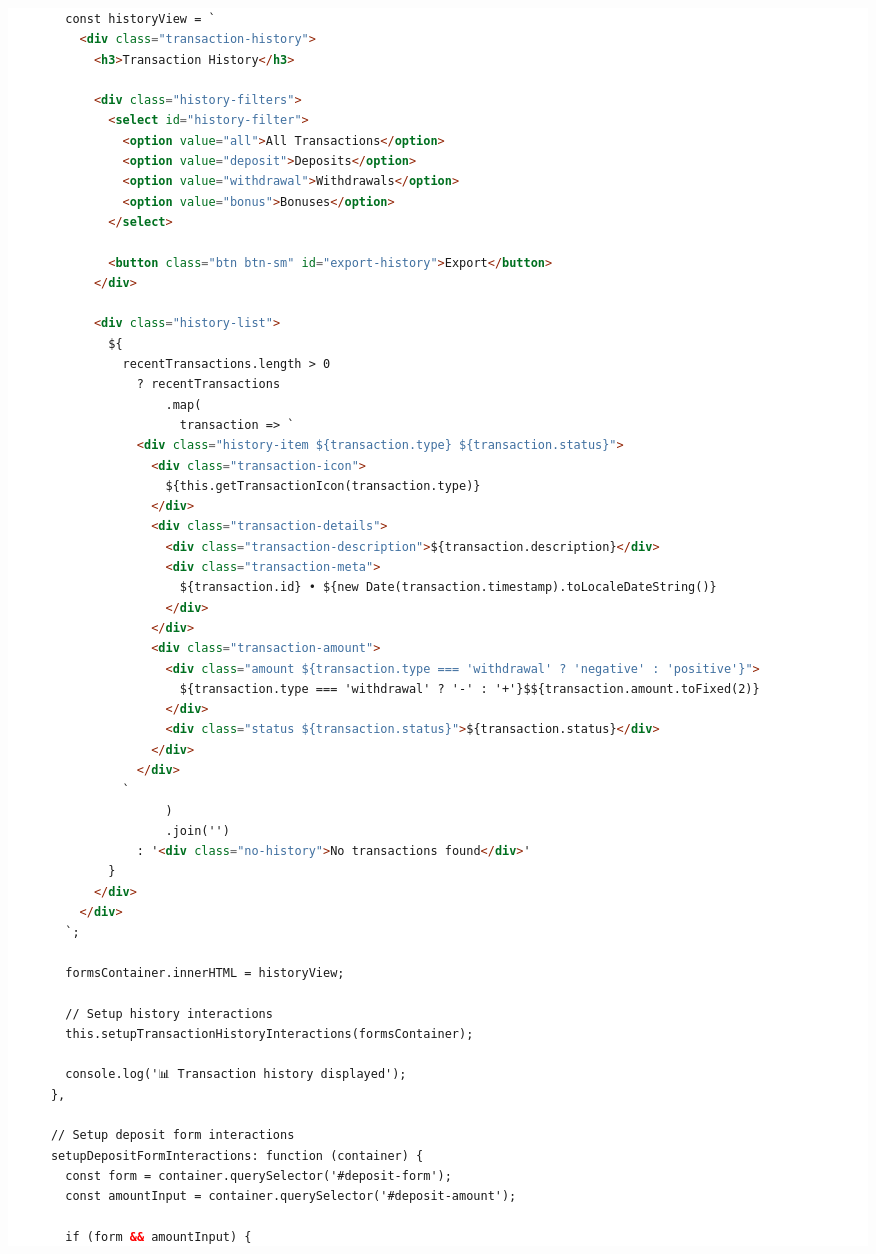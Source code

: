 ```html
        const historyView = `
          <div class="transaction-history">
            <h3>Transaction History</h3>

            <div class="history-filters">
              <select id="history-filter">
                <option value="all">All Transactions</option>
                <option value="deposit">Deposits</option>
                <option value="withdrawal">Withdrawals</option>
                <option value="bonus">Bonuses</option>
              </select>

              <button class="btn btn-sm" id="export-history">Export</button>
            </div>

            <div class="history-list">
              ${
                recentTransactions.length > 0
                  ? recentTransactions
                      .map(
                        transaction => `
                  <div class="history-item ${transaction.type} ${transaction.status}">
                    <div class="transaction-icon">
                      ${this.getTransactionIcon(transaction.type)}
                    </div>
                    <div class="transaction-details">
                      <div class="transaction-description">${transaction.description}</div>
                      <div class="transaction-meta">
                        ${transaction.id} • ${new Date(transaction.timestamp).toLocaleDateString()}
                      </div>
                    </div>
                    <div class="transaction-amount">
                      <div class="amount ${transaction.type === 'withdrawal' ? 'negative' : 'positive'}">
                        ${transaction.type === 'withdrawal' ? '-' : '+'}$${transaction.amount.toFixed(2)}
                      </div>
                      <div class="status ${transaction.status}">${transaction.status}</div>
                    </div>
                  </div>
                `
                      )
                      .join('')
                  : '<div class="no-history">No transactions found</div>'
              }
            </div>
          </div>
        `;

        formsContainer.innerHTML = historyView;

        // Setup history interactions
        this.setupTransactionHistoryInteractions(formsContainer);

        console.log('📊 Transaction history displayed');
      },

      // Setup deposit form interactions
      setupDepositFormInteractions: function (container) {
        const form = container.querySelector('#deposit-form');
        const amountInput = container.querySelector('#deposit-amount');

        if (form && amountInput) {
```